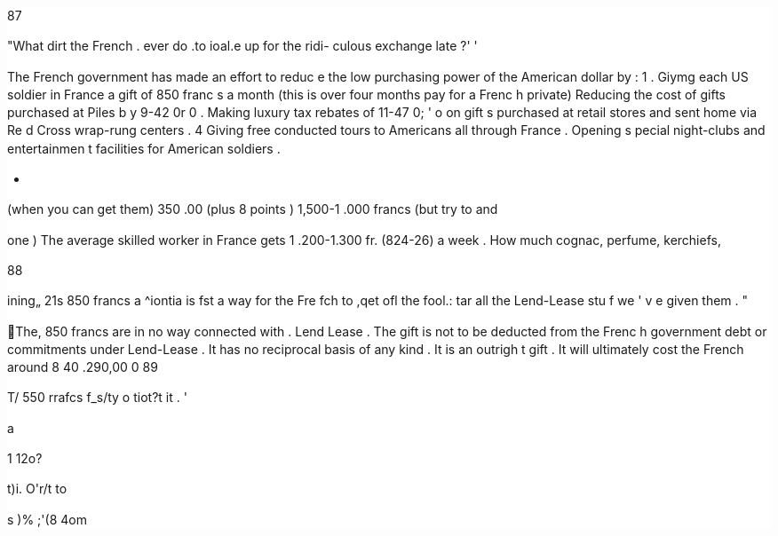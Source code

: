 87

"What dirt the French . ever do .to ioal.e up for the ridi- culous exchange late ?' '

The French government has made an effort to reduc e
the low purchasing power of the American dollar by :
1 . Giymg each US soldier in France a gift of 850 franc s
a month (this is over four months pay for a Frenc h
private)
Reducing the cost of gifts purchased at Piles b y
9-42 0r 0
. Making luxury tax rebates of 11-47 0; ' o on gift s
purchased at retail stores and sent home via Re d
Cross wrap-rung centers .
4 Giving free conducted tours to Americans all
through France .
Opening s pecial night-clubs and entertainmen t
facilities for American soldiers .

-

(when you can get
them)
350 .00 (plus 8 points )
1,500-1 .000 francs
(but try to and

one )
The average skilled worker in France gets 1 .200-1.300 fr.
(824-26) a week . How much cognac, perfume, kerchiefs,

88

ining„ 21s 850 francs a ^iontia is fst a way for the
Fre fch to ,qet ofl the fool.: tar all the Lend-Lease stu f we ' v e
given them . "

The, 850 francs are in no way connected with . Lend Lease . The gift is not to be
deducted from the Frenc h
government debt or commitments under Lend-Lease .
It has no reciprocal basis of any kind . It is an outrigh
t
gift . It will ultimately cost the French around 8 40
.290,00 0
89

T/
550 rrafcs
f_s/ty o tiot?t it . '

a

1 12o?

t)i. O'r/t to

s )% ;'(8 4om
